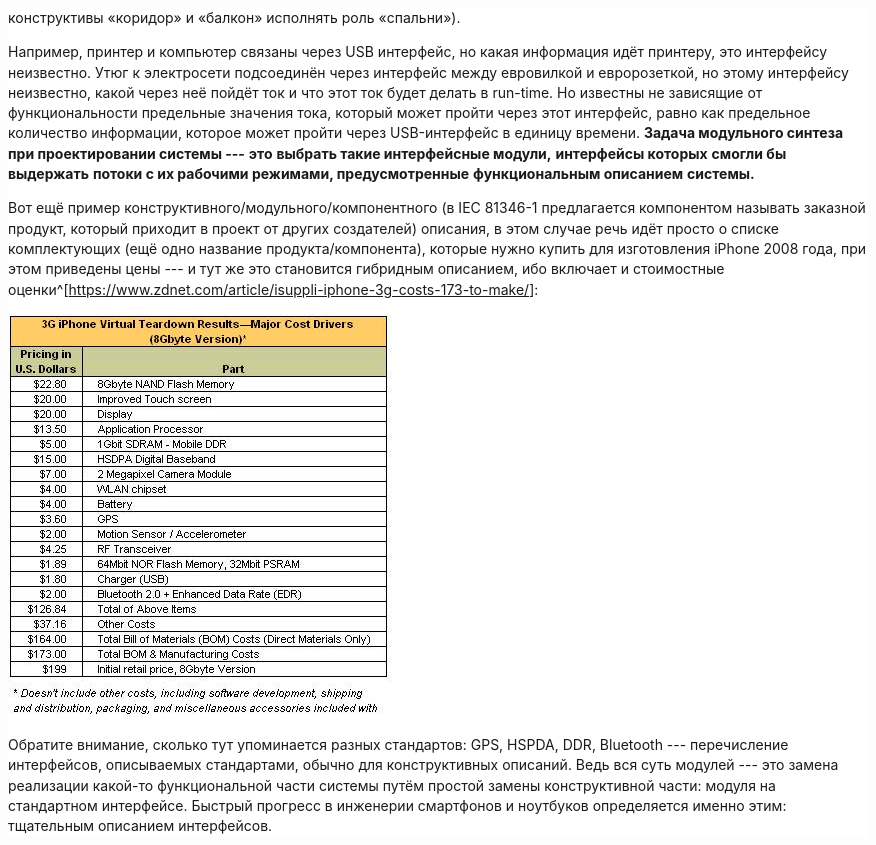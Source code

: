 конструктивы «коридор» и «балкон» исполнять роль «спальни»).

Например, принтер и компьютер связаны через USB интерфейс, но какая
информация идёт принтеру, это интерфейсу неизвестно. Утюг к электросети
подсоединён через интерфейс между евровилкой и евророзеткой, но этому
интерфейсу неизвестно, какой через неё пойдёт ток и что этот ток будет
делать в run-time. Но известны не зависящие от функциональности
предельные значения тока, который может пройти через этот интерфейс,
равно как предельное количество информации, которое может пройти через
USB-интерфейс в единицу времени. **Задача модульного синтеза** **при
проектировании системы ---** **это** **выбрать такие интерфейсные
модули,** **интерфейсы которых** **смогли бы выдержать** **потоки с их
рабочими режимами, предусмотренные** **функциональным описанием**
**системы.**

Вот ещё пример конструктивного/модульного/компонентного (в IEC 81346-1
предлагается компонентом называть заказной продукт, который приходит в
проект от других создателей) описания, в этом случае речь идёт просто о
списке комплектующих (ещё одно название продукта/компонента), которые
нужно купить для изготовления iPhone 2008 года, при этом приведены
цены --- и тут же это становится гибридным описанием, ибо включает и
стоимостные
оценки^[<https://www.zdnet.com/article/isuppli-iphone-3g-costs-173-to-make/>]:


![](05-constructive-product-descriptions-73.png)


Обратите внимание, сколько тут упоминается разных стандартов: GPS,
HSPDA, DDR, Bluetooth --- перечисление интерфейсов, описываемых
стандартами, обычно для конструктивных описаний. Ведь вся суть
модулей --- это замена реализации какой-то функциональной части системы
путём простой замены конструктивной части: модуля на стандартном
интерфейсе. Быстрый прогресс в инженерии смартфонов и ноутбуков
определяется именно этим: тщательным описанием интерфейсов.
